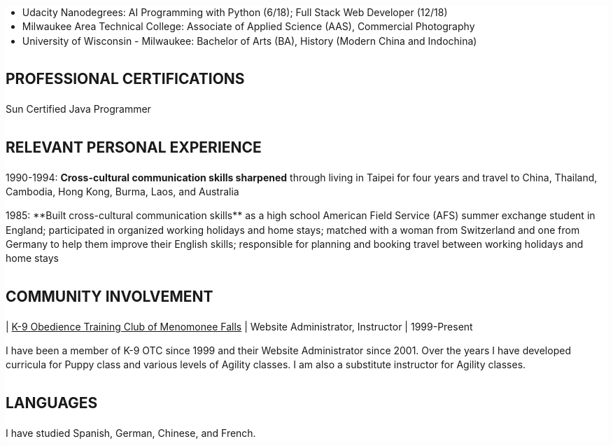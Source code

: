 -   Udacity Nanodegrees: AI Programming with Python (6/18); Full Stack
    Web Developer (12/18)
-   Milwaukee Area Technical College: Associate of Applied Science
    (AAS), Commercial Photography
-   University of Wisconsin - Milwaukee: Bachelor of Arts (BA), History
    (Modern China and Indochina)

PROFESSIONAL CERTIFICATIONS
---------------------------

Sun Certified Java Programmer

RELEVANT PERSONAL EXPERIENCE
----------------------------

1990-1994: **Cross-cultural communication skills sharpened** through
living in Taipei for four years and travel to China, Thailand, Cambodia,
Hong Kong, Burma, Laos, and Australia

1985: \*\*Built cross-cultural communication skills\*\* as a high school
American Field Service (AFS) summer exchange student in England;
participated in organized working holidays and home stays; matched with
a woman from Switzerland and one from Germany to help them improve their
English skills; responsible for planning and booking travel between
working holidays and home stays

COMMUNITY INVOLVEMENT
---------------------

| [K-9 Obedience Training Club of Menomonee Falls](http://www.k9otc.com)
| Website Administrator, Instructor
| 1999-Present

I have been a member of K-9 OTC since 1999 and their Website
Administrator since 2001. Over the years I have developed curricula for
Puppy class and various levels of Agility classes. I am also a
substitute instructor for Agility classes.

LANGUAGES
---------

I have studied Spanish, German, Chinese, and French.
